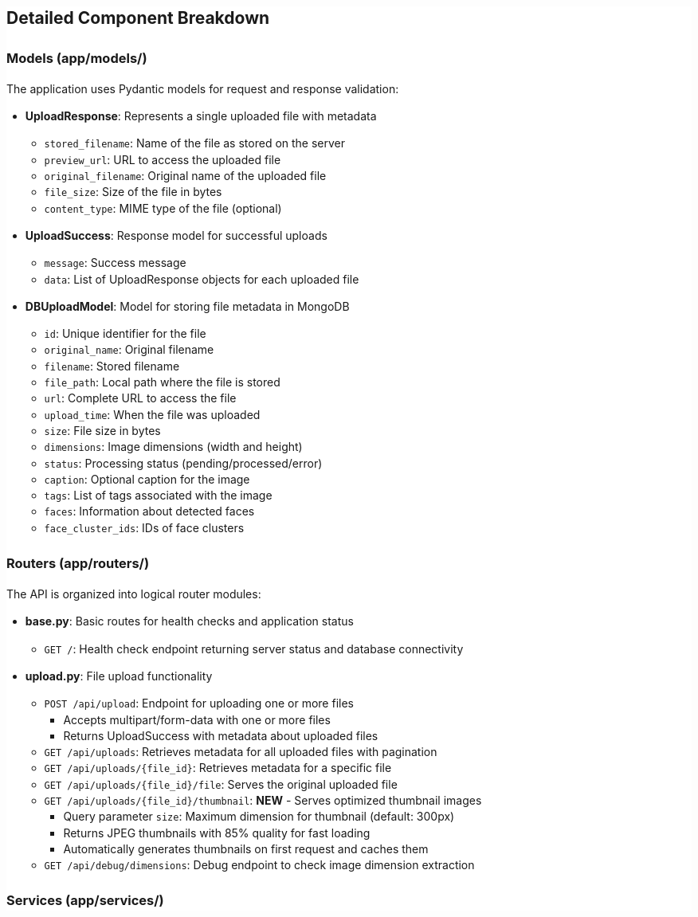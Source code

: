 ## Detailed Component Breakdown

### Models (app/models/)

The application uses Pydantic models for request and response validation:

- **UploadResponse**: Represents a single uploaded file with metadata
  - `stored_filename`: Name of the file as stored on the server
  - `preview_url`: URL to access the uploaded file
  - `original_filename`: Original name of the uploaded file
  - `file_size`: Size of the file in bytes
  - `content_type`: MIME type of the file (optional)

- **UploadSuccess**: Response model for successful uploads
  - `message`: Success message
  - `data`: List of UploadResponse objects for each uploaded file

- **DBUploadModel**: Model for storing file metadata in MongoDB
  - `id`: Unique identifier for the file
  - `original_name`: Original filename
  - `filename`: Stored filename
  - `file_path`: Local path where the file is stored
  - `url`: Complete URL to access the file
  - `upload_time`: When the file was uploaded
  - `size`: File size in bytes
  - `dimensions`: Image dimensions (width and height)
  - `status`: Processing status (pending/processed/error)
  - `caption`: Optional caption for the image
  - `tags`: List of tags associated with the image
  - `faces`: Information about detected faces
  - `face_cluster_ids`: IDs of face clusters

### Routers (app/routers/)

The API is organized into logical router modules:

- **base.py**: Basic routes for health checks and application status
  - `GET /`: Health check endpoint returning server status and database connectivity

- **upload.py**: File upload functionality
  - `POST /api/upload`: Endpoint for uploading one or more files
    - Accepts multipart/form-data with one or more files
    - Returns UploadSuccess with metadata about uploaded files
  - `GET /api/uploads`: Retrieves metadata for all uploaded files with pagination
  - `GET /api/uploads/{file_id}`: Retrieves metadata for a specific file
  - `GET /api/uploads/{file_id}/file`: Serves the original uploaded file
  - `GET /api/uploads/{file_id}/thumbnail`: **NEW** - Serves optimized thumbnail images
    - Query parameter `size`: Maximum dimension for thumbnail (default: 300px)
    - Returns JPEG thumbnails with 85% quality for fast loading
    - Automatically generates thumbnails on first request and caches them
  - `GET /api/debug/dimensions`: Debug endpoint to check image dimension extraction

### Services (app/services/)
